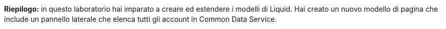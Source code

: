 **Riepilogo:** in questo laboratorio hai imparato a creare ed estendere
i modelli di Liquid. Hai creato un nuovo modello di pagina che include
un pannello laterale che elenca tutti gli account in Common Data
Service.
